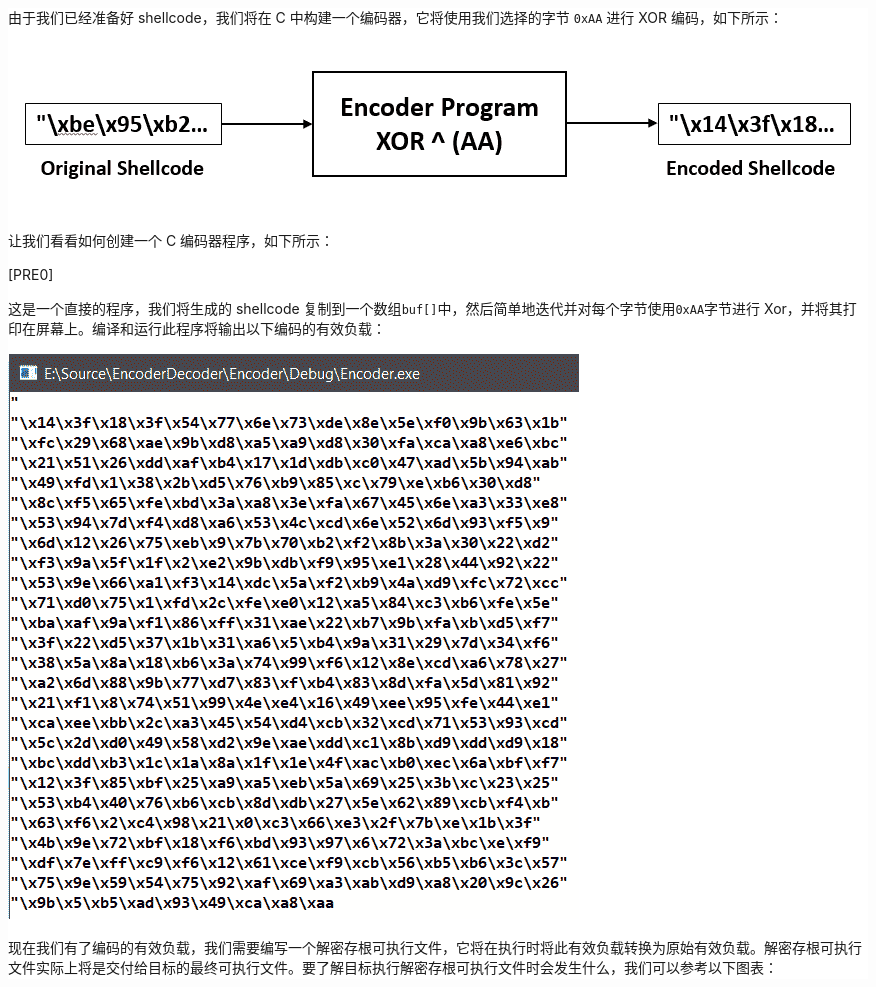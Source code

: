 由于我们已经准备好 shellcode，我们将在 C 中构建一个编码器，它将使用我们选择的字节 `0xAA` 进行 XOR 编码，如下所示：

![](img/ce358121-f247-4bc6-ab51-9f6077d8e11a.png)

让我们看看如何创建一个 C 编码器程序，如下所示：

[PRE0]

这是一个直接的程序，我们将生成的 shellcode 复制到一个数组`buf[]`中，然后简单地迭代并对每个字节使用`0xAA`字节进行 Xor，并将其打印在屏幕上。编译和运行此程序将输出以下编码的有效负载：

![](img/13486eca-c31a-4283-8d79-fd9e11831a9a.png)

现在我们有了编码的有效负载，我们需要编写一个解密存根可执行文件，它将在执行时将此有效负载转换为原始有效负载。解密存根可执行文件实际上将是交付给目标的最终可执行文件。要了解目标执行解密存根可执行文件时会发生什么，我们可以参考以下图表：
